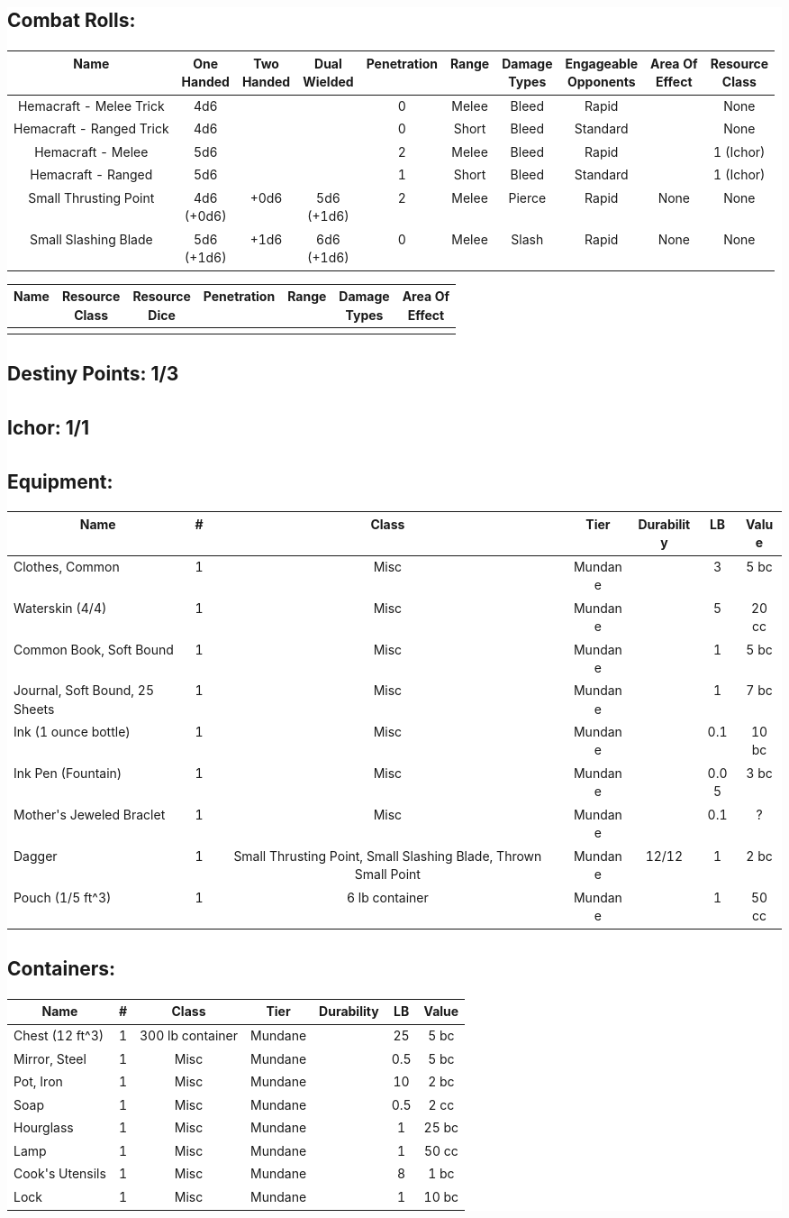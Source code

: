 ## Combat Rolls:

|           Name           | One<br />Handed | Two<br />Handed | Dual<br />Wielded | Penetration | Range | Damage<br />Types | Engageable<br />Opponents | Area Of<br />Effect | Resource<br />Class |
| :----------------------: | :-------------: | :-------------: | :---------------: | :---------: | :---: | :---------------: | :-----------------------: | :-----------------: | :-----------------: |
| Hemacraft - Melee Trick  |       4d6       |                 |                   |      0      | Melee |       Bleed       |           Rapid           |                     |        None         |
| Hemacraft - Ranged Trick |       4d6       |                 |                   |      0      | Short |       Bleed       |         Standard          |                     |        None         |
|    Hemacraft - Melee     |       5d6       |                 |                   |      2      | Melee |       Bleed       |           Rapid           |                     |      1 (Ichor)      |
|    Hemacraft - Ranged    |       5d6       |                 |                   |      1      | Short |       Bleed       |         Standard          |                     |      1 (Ichor)      |
|  Small Thrusting Point   | 4d6<br />(+0d6) |      +0d6       |  5d6<br />(+1d6)  |      2      | Melee |      Pierce       |           Rapid           |        None         |        None         |
|   Small Slashing Blade   | 5d6<br />(+1d6) |      +1d6       |  6d6<br />(+1d6)  |      0      | Melee |       Slash       |           Rapid           |        None         |        None         |

| Name  | Resource<br />Class | Resource<br />Dice | Penetration | Range | Damage<br />Types | Area Of<br />Effect |
| :---: | :-----------------: | :----------------: | :---------: | :---: | :---------------: | :-----------------: |
|       |                     |                    |             |       |                   |                     |

## Destiny Points: 1/3

## Ichor: 1/1

## Equipment:

| Name                           |   #   |                              Class                              |  Tier   | Durability |  LB   | Value |
| ------------------------------ | :---: | :-------------------------------------------------------------: | :-----: | :--------: | :---: | :---: |
| Clothes, Common                |   1   |                              Misc                               | Mundane |            |   3   | 5 bc  |
| Waterskin (4/4)                |   1   |                              Misc                               | Mundane |            |   5   | 20 cc |
| Common Book, Soft Bound        |   1   |                              Misc                               | Mundane |            |   1   | 5 bc  |
| Journal, Soft Bound, 25 Sheets |   1   |                              Misc                               | Mundane |            |   1   | 7 bc  |
| Ink (1 ounce bottle)           |   1   |                              Misc                               | Mundane |            |  0.1  | 10 bc |
| Ink Pen (Fountain)             |   1   |                              Misc                               | Mundane |            | 0.05  | 3 bc  |
| Mother's Jeweled Braclet       |   1   |                              Misc                               | Mundane |            |  0.1  |   ?   |
| Dagger                         |   1   | Small Thrusting Point, Small Slashing Blade, Thrown Small Point | Mundane |   12/12    |   1   | 2 bc  |
| Pouch (1/5 ft^3)               |   1   |                         6 lb container                          | Mundane |            |   1   | 50 cc |

## Containers:

| Name            |   #   |      Class       |  Tier   | Durability |  LB   | Value |
| --------------- | :---: | :--------------: | :-----: | :--------: | :---: | :---: |
| Chest (12 ft^3) |   1   | 300 lb container | Mundane |            |  25   | 5 bc  |
| Mirror, Steel   |   1   |       Misc       | Mundane |            |  0.5  | 5 bc  |
| Pot, Iron       |   1   |       Misc       | Mundane |            |  10   | 2 bc  |
| Soap            |   1   |       Misc       | Mundane |            |  0.5  | 2 cc  |
| Hourglass       |   1   |       Misc       | Mundane |            |   1   | 25 bc |
| Lamp            |   1   |       Misc       | Mundane |            |   1   | 50 cc |
| Cook's Utensils |   1   |       Misc       | Mundane |            |   8   | 1 bc  |
| Lock            |   1   |       Misc       | Mundane |            |   1   | 10 bc |
